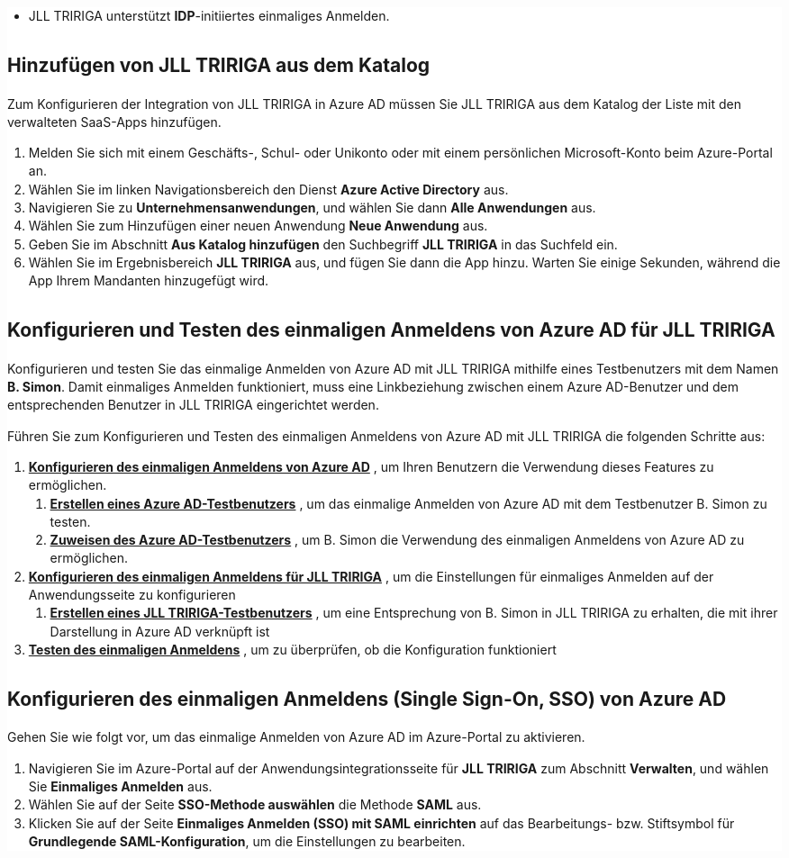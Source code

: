 * JLL TRIRIGA unterstützt **IDP**-initiiertes einmaliges Anmelden.

## <a name="adding-jll-tririga-from-the-gallery"></a>Hinzufügen von JLL TRIRIGA aus dem Katalog

Zum Konfigurieren der Integration von JLL TRIRIGA in Azure AD müssen Sie JLL TRIRIGA aus dem Katalog der Liste mit den verwalteten SaaS-Apps hinzufügen.

1. Melden Sie sich mit einem Geschäfts-, Schul- oder Unikonto oder mit einem persönlichen Microsoft-Konto beim Azure-Portal an.
1. Wählen Sie im linken Navigationsbereich den Dienst **Azure Active Directory** aus.
1. Navigieren Sie zu **Unternehmensanwendungen**, und wählen Sie dann **Alle Anwendungen** aus.
1. Wählen Sie zum Hinzufügen einer neuen Anwendung **Neue Anwendung** aus.
1. Geben Sie im Abschnitt **Aus Katalog hinzufügen** den Suchbegriff **JLL TRIRIGA** in das Suchfeld ein.
1. Wählen Sie im Ergebnisbereich **JLL TRIRIGA** aus, und fügen Sie dann die App hinzu. Warten Sie einige Sekunden, während die App Ihrem Mandanten hinzugefügt wird.


## <a name="configure-and-test-azure-ad-sso-for-jll-tririga"></a>Konfigurieren und Testen des einmaligen Anmeldens von Azure AD für JLL TRIRIGA

Konfigurieren und testen Sie das einmalige Anmelden von Azure AD mit JLL TRIRIGA mithilfe eines Testbenutzers mit dem Namen **B. Simon**. Damit einmaliges Anmelden funktioniert, muss eine Linkbeziehung zwischen einem Azure AD-Benutzer und dem entsprechenden Benutzer in JLL TRIRIGA eingerichtet werden.

Führen Sie zum Konfigurieren und Testen des einmaligen Anmeldens von Azure AD mit JLL TRIRIGA die folgenden Schritte aus:

1. **[Konfigurieren des einmaligen Anmeldens von Azure AD](#configure-azure-ad-sso)** , um Ihren Benutzern die Verwendung dieses Features zu ermöglichen.
    1. **[Erstellen eines Azure AD-Testbenutzers](#create-an-azure-ad-test-user)** , um das einmalige Anmelden von Azure AD mit dem Testbenutzer B. Simon zu testen.
    1. **[Zuweisen des Azure AD-Testbenutzers](#assign-the-azure-ad-test-user)** , um B. Simon die Verwendung des einmaligen Anmeldens von Azure AD zu ermöglichen.
1. **[Konfigurieren des einmaligen Anmeldens für JLL TRIRIGA](#configure-jll-tririga-sso)** , um die Einstellungen für einmaliges Anmelden auf der Anwendungsseite zu konfigurieren
    1. **[Erstellen eines JLL TRIRIGA-Testbenutzers](#create-jll-tririga-test-user)** , um eine Entsprechung von B. Simon in JLL TRIRIGA zu erhalten, die mit ihrer Darstellung in Azure AD verknüpft ist
1. **[Testen des einmaligen Anmeldens](#test-sso)** , um zu überprüfen, ob die Konfiguration funktioniert

## <a name="configure-azure-ad-sso"></a>Konfigurieren des einmaligen Anmeldens (Single Sign-On, SSO) von Azure AD

Gehen Sie wie folgt vor, um das einmalige Anmelden von Azure AD im Azure-Portal zu aktivieren.

1. Navigieren Sie im Azure-Portal auf der Anwendungsintegrationsseite für **JLL TRIRIGA** zum Abschnitt **Verwalten**, und wählen Sie **Einmaliges Anmelden** aus.
1. Wählen Sie auf der Seite **SSO-Methode auswählen** die Methode **SAML** aus.
1. Klicken Sie auf der Seite **Einmaliges Anmelden (SSO) mit SAML einrichten** auf das Bearbeitungs- bzw. Stiftsymbol für **Grundlegende SAML-Konfiguration**, um die Einstellungen zu bearbeiten.

